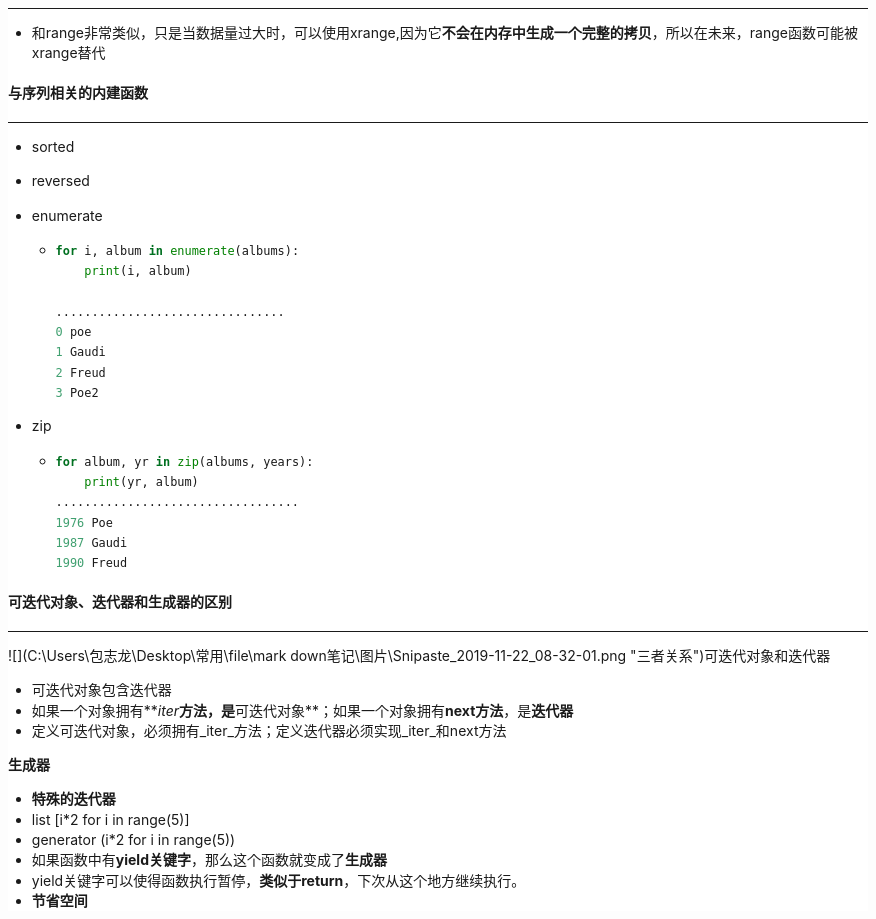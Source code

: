 ------



+ 和range非常类似，只是当数据量过大时，可以使用xrange,因为它**不会在内存中生成一个完整的拷贝**，所以在未来，range函数可能被xrange替代

#### 与序列相关的内建函数

------



+ sorted

+ reversed

+ enumerate

  + ```python
    for i, album in enumerate(albums):
    	print(i, album)
    
    ................................
    0 poe
    1 Gaudi
    2 Freud
    3 Poe2
    ```

+ zip

  + ```python
    for album, yr in zip(albums, years):
    	print(yr, album)
    ..................................
    1976 Poe
    1987 Gaudi
    1990 Freud
    ```



#### 可迭代对象、迭代器和生成器的区别

------

![](C:\Users\包志龙\Desktop\常用\file\mark down笔记\图片\Snipaste_2019-11-22_08-32-01.png "三者关系")可迭代对象和迭代器

+ 可迭代对象包含迭代器
+ 如果一个对象拥有**_iter_**方法，是**可迭代对象**；如果一个对象拥有**next方法**，是**迭代器**
+ 定义可迭代对象，必须拥有_iter_方法；定义迭代器必须实现_iter_和next方法

**生成器**

+ **特殊的迭代器**
+ list [i*2 for i in range(5)]
+ generator (i*2 for i in range(5))
+ 如果函数中有**yield关键字**，那么这个函数就变成了**生成器**
+ yield关键字可以使得函数执行暂停，**类似于return**，下次从这个地方继续执行。
+ **节省空间**
